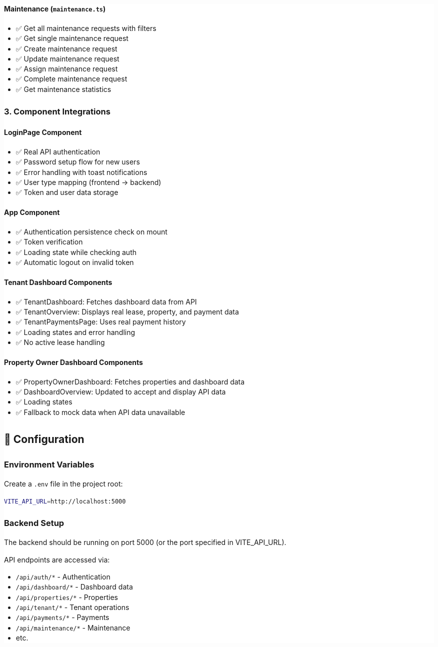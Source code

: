 #### Maintenance (`maintenance.ts`)
- ✅ Get all maintenance requests with filters
- ✅ Get single maintenance request
- ✅ Create maintenance request
- ✅ Update maintenance request
- ✅ Assign maintenance request
- ✅ Complete maintenance request
- ✅ Get maintenance statistics

### 3. Component Integrations

#### LoginPage Component
- ✅ Real API authentication
- ✅ Password setup flow for new users
- ✅ Error handling with toast notifications
- ✅ User type mapping (frontend → backend)
- ✅ Token and user data storage

#### App Component
- ✅ Authentication persistence check on mount
- ✅ Token verification
- ✅ Loading state while checking auth
- ✅ Automatic logout on invalid token

#### Tenant Dashboard Components
- ✅ TenantDashboard: Fetches dashboard data from API
- ✅ TenantOverview: Displays real lease, property, and payment data
- ✅ TenantPaymentsPage: Uses real payment history
- ✅ Loading states and error handling
- ✅ No active lease handling

#### Property Owner Dashboard Components
- ✅ PropertyOwnerDashboard: Fetches properties and dashboard data
- ✅ DashboardOverview: Updated to accept and display API data
- ✅ Loading states
- ✅ Fallback to mock data when API data unavailable

## 🔧 Configuration

### Environment Variables
Create a `.env` file in the project root:

```bash
VITE_API_URL=http://localhost:5000
```

### Backend Setup
The backend should be running on port 5000 (or the port specified in VITE_API_URL).

API endpoints are accessed via:
- `/api/auth/*` - Authentication
- `/api/dashboard/*` - Dashboard data
- `/api/properties/*` - Properties
- `/api/tenant/*` - Tenant operations
- `/api/payments/*` - Payments
- `/api/maintenance/*` - Maintenance
- etc.
